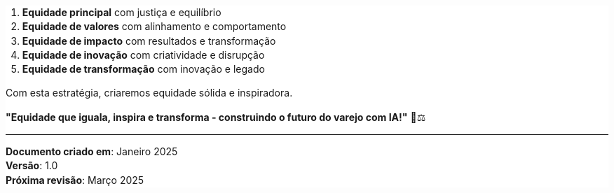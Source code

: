 1. **Equidade principal** com justiça e equilíbrio
2. **Equidade de valores** com alinhamento e comportamento
3. **Equidade de impacto** com resultados e transformação
4. **Equidade de inovação** com criatividade e disrupção
5. **Equidade de transformação** com inovação e legado

Com esta estratégia, criaremos equidade sólida e inspiradora.

**"Equidade que iguala, inspira e transforma - construindo o futuro do varejo com IA!"** 🚀⚖️

---

**Documento criado em**: Janeiro 2025  
**Versão**: 1.0  
**Próxima revisão**: Março 2025
